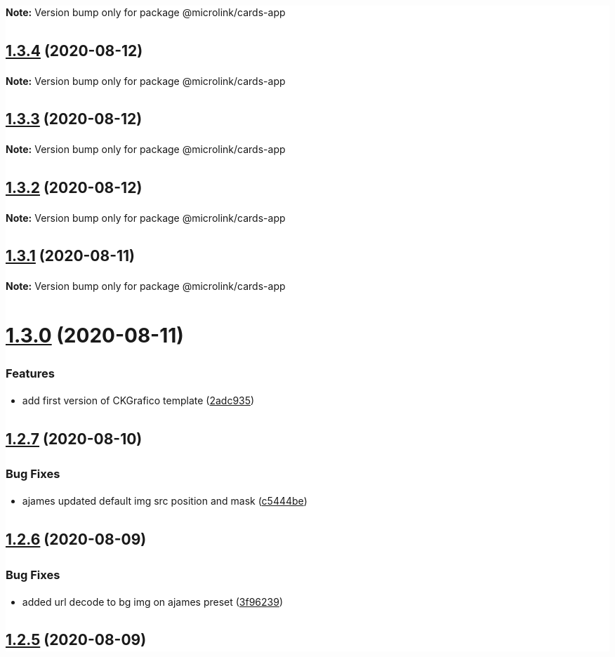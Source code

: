 **Note:** Version bump only for package @microlink/cards-app

## [1.3.4](https://github.com/wanghaisheng/cards/compare/v1.3.3...v1.3.4) (2020-08-12)

**Note:** Version bump only for package @microlink/cards-app

## [1.3.3](https://github.com/wanghaisheng/cards/compare/v1.3.2...v1.3.3) (2020-08-12)

**Note:** Version bump only for package @microlink/cards-app

## [1.3.2](https://github.com/wanghaisheng/cards/compare/v1.3.1...v1.3.2) (2020-08-12)

**Note:** Version bump only for package @microlink/cards-app

## [1.3.1](https://github.com/wanghaisheng/cards/compare/v1.3.0...v1.3.1) (2020-08-11)

**Note:** Version bump only for package @microlink/cards-app

# [1.3.0](https://github.com/wanghaisheng/cards/compare/v1.2.7...v1.3.0) (2020-08-11)

### Features

* add first version of CKGrafico template ([2adc935](https://github.com/wanghaisheng/cards/commit/2adc935f5bb53082211242d99ed65e6c1865b407))

## [1.2.7](https://github.com/wanghaisheng/cards/compare/v1.2.6...v1.2.7) (2020-08-10)

### Bug Fixes

* ajames updated default img src position and mask ([c5444be](https://github.com/wanghaisheng/cards/commit/c5444be4bb5d9a61e8c2532f3dc4ca4d2183d57f))

## [1.2.6](https://github.com/wanghaisheng/cards/compare/v1.2.5...v1.2.6) (2020-08-09)

### Bug Fixes

* added url decode to bg img on ajames preset ([3f96239](https://github.com/wanghaisheng/cards/commit/3f962397c227f063dc5272fdee0ccaa2fc4abaad))

## [1.2.5](https://github.com/wanghaisheng/cards/compare/v1.2.4...v1.2.5) (2020-08-09)

